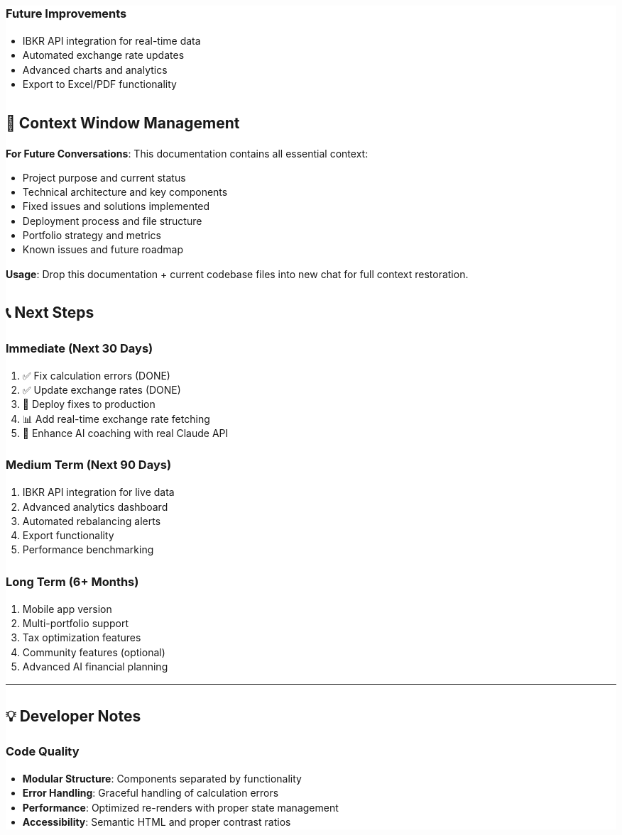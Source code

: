 ### Future Improvements
- IBKR API integration for real-time data
- Automated exchange rate updates
- Advanced charts and analytics
- Export to Excel/PDF functionality

## 🔄 Context Window Management

**For Future Conversations**: This documentation contains all essential context:
- Project purpose and current status
- Technical architecture and key components  
- Fixed issues and solutions implemented
- Deployment process and file structure
- Portfolio strategy and metrics
- Known issues and future roadmap

**Usage**: Drop this documentation + current codebase files into new chat for full context restoration.

## 📞 Next Steps

### Immediate (Next 30 Days)
1. ✅ Fix calculation errors (DONE)
2. ✅ Update exchange rates (DONE)
3. 🔄 Deploy fixes to production
4. 📊 Add real-time exchange rate fetching
5. 🤖 Enhance AI coaching with real Claude API

### Medium Term (Next 90 Days)
1. IBKR API integration for live data
2. Advanced analytics dashboard
3. Automated rebalancing alerts
4. Export functionality
5. Performance benchmarking

### Long Term (6+ Months)  
1. Mobile app version
2. Multi-portfolio support
3. Tax optimization features
4. Community features (optional)
5. Advanced AI financial planning

---

## 💡 Developer Notes

### Code Quality
- **Modular Structure**: Components separated by functionality
- **Error Handling**: Graceful handling of calculation errors
- **Performance**: Optimized re-renders with proper state management
- **Accessibility**: Semantic HTML and proper contrast ratios
